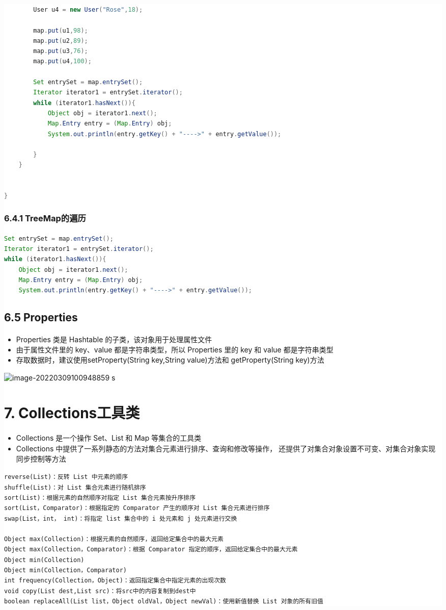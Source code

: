 ```java
        User u4 = new User("Rose",18);

        map.put(u1,98);
        map.put(u2,89);
        map.put(u3,76);
        map.put(u4,100);

        Set entrySet = map.entrySet();
        Iterator iterator1 = entrySet.iterator();
        while (iterator1.hasNext()){
            Object obj = iterator1.next();
            Map.Entry entry = (Map.Entry) obj;
            System.out.println(entry.getKey() + "---->" + entry.getValue());

        }
    }


}
```

### 6.4.1 TreeMap的遍历

```java
Set entrySet = map.entrySet();
Iterator iterator1 = entrySet.iterator();
while (iterator1.hasNext()){
    Object obj = iterator1.next();
    Map.Entry entry = (Map.Entry) obj;
    System.out.println(entry.getKey() + "---->" + entry.getValue());
```

## 6.5 Properties

- Properties 类是 Hashtable 的子类，该对象用于处理属性文件
- 由于属性文件里的 key、value 都是字符串类型，所以 Properties 里的 key  和 value 都是字符串类型
- 存取数据时，建议使用setProperty(String key,String value)方法和 getProperty(String key)方法

![image-20220309100948859](D:\编程学习\笔记\JavaEE\Java高级编程\image-20220309100948859.png)
s

# 7. Collections工具类

- Collections 是一个操作 Set、List 和 Map 等集合的工具类
- Collections 中提供了一系列静态的方法对集合元素进行排序、查询和修改等操作， 还提供了对集合对象设置不可变、对集合对象实现同步控制等方法

```
reverse(List)：反转 List 中元素的顺序
shuffle(List)：对 List 集合元素进行随机排序
sort(List)：根据元素的自然顺序对指定 List 集合元素按升序排序
sort(List，Comparator)：根据指定的 Comparator 产生的顺序对 List 集合元素进行排序
swap(List，int， int)：将指定 list 集合中的 i 处元素和 j 处元素进行交换

Object max(Collection)：根据元素的自然顺序，返回给定集合中的最大元素
Object max(Collection，Comparator)：根据 Comparator 指定的顺序，返回给定集合中的最大元素
Object min(Collection)
Object min(Collection，Comparator)
int frequency(Collection，Object)：返回指定集合中指定元素的出现次数
void copy(List dest,List src)：将src中的内容复制到dest中
boolean replaceAll(List list，Object oldVal，Object newVal)：使用新值替换 List 对象的所有旧值
```
